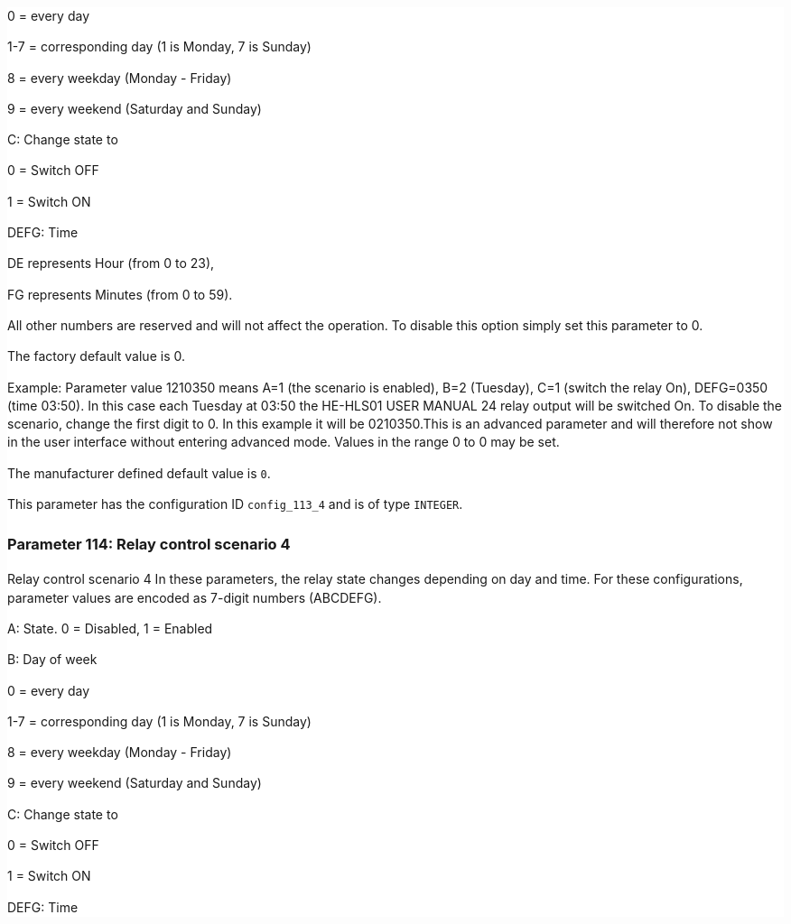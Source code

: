 0 = every day

1-7 = corresponding day (1 is Monday, 7 is Sunday)

8 = every weekday (Monday - Friday)

9 = every weekend (Saturday and Sunday)

C: Change state to

0 = Switch OFF

1 = Switch ON

DEFG: Time

DE represents Hour (from 0 to 23),

FG represents Minutes (from 0 to 59).

All other numbers are reserved and will not affect the operation. To disable this option simply set this parameter to 0.

The factory default value is 0.

Example: Parameter value 1210350 means A=1 (the scenario is enabled), B=2 (Tuesday), C=1 (switch the relay On), DEFG=0350 (time 03:50). In this case each Tuesday at 03:50 the HE-HLS01 USER MANUAL 24 relay output will be switched On. To disable the scenario, change the first digit to 0. In this example it will be 0210350.This is an advanced parameter and will therefore not show in the user interface without entering advanced mode.
Values in the range 0 to 0 may be set.

The manufacturer defined default value is ```0```.

This parameter has the configuration ID ```config_113_4``` and is of type ```INTEGER```.


### Parameter 114: Relay control scenario 4

Relay control scenario 4
In these parameters, the relay state changes depending on day and time. For these configurations, parameter values are encoded as 7-digit numbers (ABCDEFG).

A: State. 0 = Disabled, 1 = Enabled

B: Day of week

0 = every day

1-7 = corresponding day (1 is Monday, 7 is Sunday)

8 = every weekday (Monday - Friday)

9 = every weekend (Saturday and Sunday)

C: Change state to

0 = Switch OFF

1 = Switch ON

DEFG: Time
